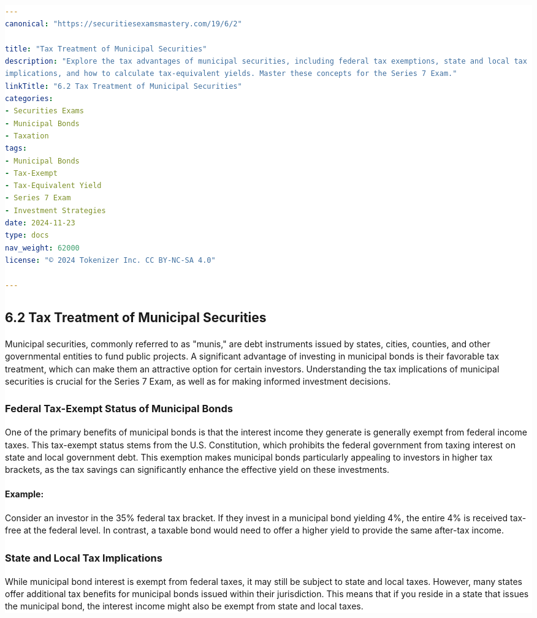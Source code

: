 ```yaml
---
canonical: "https://securitiesexamsmastery.com/19/6/2"

title: "Tax Treatment of Municipal Securities"
description: "Explore the tax advantages of municipal securities, including federal tax exemptions, state and local tax implications, and how to calculate tax-equivalent yields. Master these concepts for the Series 7 Exam."
linkTitle: "6.2 Tax Treatment of Municipal Securities"
categories:
- Securities Exams
- Municipal Bonds
- Taxation
tags:
- Municipal Bonds
- Tax-Exempt
- Tax-Equivalent Yield
- Series 7 Exam
- Investment Strategies
date: 2024-11-23
type: docs
nav_weight: 62000
license: "© 2024 Tokenizer Inc. CC BY-NC-SA 4.0"

---
```


## 6.2 Tax Treatment of Municipal Securities

Municipal securities, commonly referred to as "munis," are debt instruments issued by states, cities, counties, and other governmental entities to fund public projects. A significant advantage of investing in municipal bonds is their favorable tax treatment, which can make them an attractive option for certain investors. Understanding the tax implications of municipal securities is crucial for the Series 7 Exam, as well as for making informed investment decisions.

### Federal Tax-Exempt Status of Municipal Bonds

One of the primary benefits of municipal bonds is that the interest income they generate is generally exempt from federal income taxes. This tax-exempt status stems from the U.S. Constitution, which prohibits the federal government from taxing interest on state and local government debt. This exemption makes municipal bonds particularly appealing to investors in higher tax brackets, as the tax savings can significantly enhance the effective yield on these investments.

#### Example:

Consider an investor in the 35% federal tax bracket. If they invest in a municipal bond yielding 4%, the entire 4% is received tax-free at the federal level. In contrast, a taxable bond would need to offer a higher yield to provide the same after-tax income.

### State and Local Tax Implications

While municipal bond interest is exempt from federal taxes, it may still be subject to state and local taxes. However, many states offer additional tax benefits for municipal bonds issued within their jurisdiction. This means that if you reside in a state that issues the municipal bond, the interest income might also be exempt from state and local taxes.
